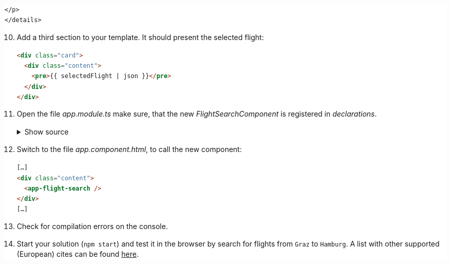     </p>
    </details>

10. Add a third section to your template. It should present the selected flight:

     ```html
     <div class="card">
       <div class="content">
         <pre>{{ selectedFlight | json }}</pre>
       </div>
     </div>
     ```

11. Open the file _app.module.ts_ make sure, that the new _FlightSearchComponent_ is registered in _declarations_.

     <details>
     <summary>Show source</summary>
     <p>

     ```typescript
     @NgModule({
       imports: [
         BrowserModule,
         FormsModule,
         HttpClientModule
       ],
       declarations: [
         AppComponent,
         FlightSearchComponent,
         […] // keep the rest here
       ],
       bootstrap: [AppComponent]
     })
     export class AppModule { }
     ```

     </p>
     </details>

12. Switch to the file _app.component.html_, to call the new component:

    ```html
    […]
    <div class="content">
      <app-flight-search />
    </div>
    […]
    ```

13. Check for compilation errors on the console.

14. Start your solution (``npm start``) and test it in the browser by search for flights from ``Graz`` to ``Hamburg``. A list with other supported (European) cites can be found [here](http://angular.at/api/airport).
